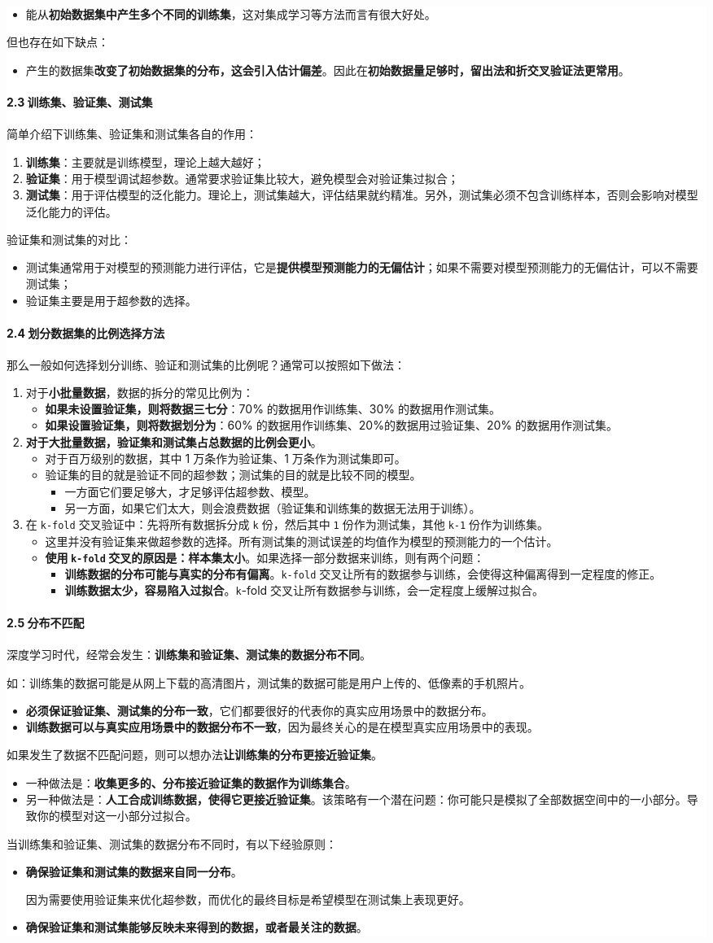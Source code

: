 - 能从**初始数据集中产生多个不同的训练集**，这对集成学习等方法而言有很大好处。

但也存在如下缺点：

- 产生的数据集**改变了初始数据集的分布，这会引入估计偏差**。因此在**初始数据量足够时，留出法和折交叉验证法更常用**。

#### 2.3 训练集、验证集、测试集

简单介绍下训练集、验证集和测试集各自的作用：

1. **训练集**：主要就是训练模型，理论上越大越好；
2. **验证集**：用于模型调试超参数。通常要求验证集比较大，避免模型会对验证集过拟合；
3. **测试集**：用于评估模型的泛化能力。理论上，测试集越大，评估结果就约精准。另外，测试集必须不包含训练样本，否则会影响对模型泛化能力的评估。

验证集和测试集的对比：

- 测试集通常用于对模型的预测能力进行评估，它是**提供模型预测能力的无偏估计**；如果不需要对模型预测能力的无偏估计，可以不需要测试集；
- 验证集主要是用于超参数的选择。

#### 2.4 划分数据集的比例选择方法

那么一般如何选择划分训练、验证和测试集的比例呢？通常可以按照如下做法：

1. 对于**小批量数据**，数据的拆分的常见比例为：
   - **如果未设置验证集，则将数据三七分**：70% 的数据用作训练集、30% 的数据用作测试集。
   - **如果设置验证集，则将数据划分为**：60% 的数据用作训练集、20%的数据用过验证集、20% 的数据用作测试集。
2. **对于大批量数据，验证集和测试集占总数据的比例会更小**。
   - 对于百万级别的数据，其中 1 万条作为验证集、1 万条作为测试集即可。
   - 验证集的目的就是验证不同的超参数；测试集的目的就是比较不同的模型。
     - 一方面它们要足够大，才足够评估超参数、模型。
     - 另一方面，如果它们太大，则会浪费数据（验证集和训练集的数据无法用于训练）。
3. 在 `k-fold` 交叉验证中：先将所有数据拆分成 `k` 份，然后其中 `1` 份作为测试集，其他 `k-1` 份作为训练集。
   - 这里并没有验证集来做超参数的选择。所有测试集的测试误差的均值作为模型的预测能力的一个估计。
   - **使用 `k-fold` 交叉的原因是：样本集太小**。如果选择一部分数据来训练，则有两个问题：
     - **训练数据的分布可能与真实的分布有偏离**。`k-fold` 交叉让所有的数据参与训练，会使得这种偏离得到一定程度的修正。
     - **训练数据太少，容易陷入过拟合**。`k`-fold 交叉让所有数据参与训练，会一定程度上缓解过拟合。

#### 2.5 分布不匹配

深度学习时代，经常会发生：**训练集和验证集、测试集的数据分布不同**。

如：训练集的数据可能是从网上下载的高清图片，测试集的数据可能是用户上传的、低像素的手机照片。

- **必须保证验证集、测试集的分布一致**，它们都要很好的代表你的真实应用场景中的数据分布。
- **训练数据可以与真实应用场景中的数据分布不一致**，因为最终关心的是在模型真实应用场景中的表现。

如果发生了数据不匹配问题，则可以想办法**让训练集的分布更接近验证集**。

- 一种做法是：**收集更多的、分布接近验证集的数据作为训练集合**。
- 另一种做法是：**人工合成训练数据，使得它更接近验证集**。该策略有一个潜在问题：你可能只是模拟了全部数据空间中的一小部分。导致你的模型对这一小部分过拟合。

当训练集和验证集、测试集的数据分布不同时，有以下经验原则：

- **确保验证集和测试集的数据来自同一分布**。

  因为需要使用验证集来优化超参数，而优化的最终目标是希望模型在测试集上表现更好。

- **确保验证集和测试集能够反映未来得到的数据，或者最关注的数据**。
